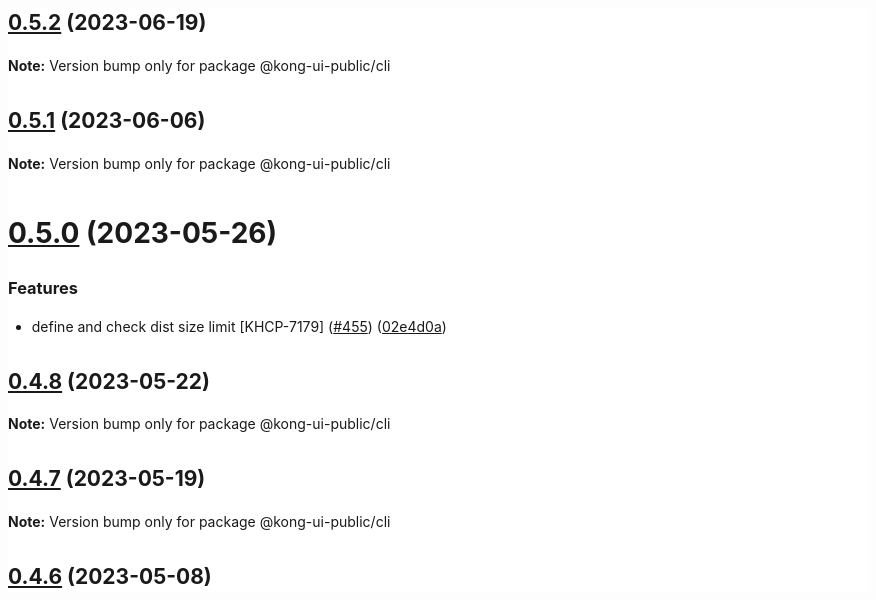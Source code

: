 
## [0.5.2](https://github.com/Kong/public-ui-components/compare/@kong-ui-public/cli@0.5.1...@kong-ui-public/cli@0.5.2) (2023-06-19)

**Note:** Version bump only for package @kong-ui-public/cli





## [0.5.1](https://github.com/Kong/public-ui-components/compare/@kong-ui-public/cli@0.5.0...@kong-ui-public/cli@0.5.1) (2023-06-06)

**Note:** Version bump only for package @kong-ui-public/cli





# [0.5.0](https://github.com/Kong/public-ui-components/compare/@kong-ui-public/cli@0.4.8...@kong-ui-public/cli@0.5.0) (2023-05-26)


### Features

* define and check dist size limit [KHCP-7179] ([#455](https://github.com/Kong/public-ui-components/issues/455)) ([02e4d0a](https://github.com/Kong/public-ui-components/commit/02e4d0ae354b7d30a63856110e58b10e335d8134))





## [0.4.8](https://github.com/Kong/public-ui-components/compare/@kong-ui-public/cli@0.4.7...@kong-ui-public/cli@0.4.8) (2023-05-22)

**Note:** Version bump only for package @kong-ui-public/cli





## [0.4.7](https://github.com/Kong/public-ui-components/compare/@kong-ui-public/cli@0.4.6...@kong-ui-public/cli@0.4.7) (2023-05-19)

**Note:** Version bump only for package @kong-ui-public/cli





## [0.4.6](https://github.com/Kong/public-ui-components/compare/@kong-ui-public/cli@0.4.5...@kong-ui-public/cli@0.4.6) (2023-05-08)
